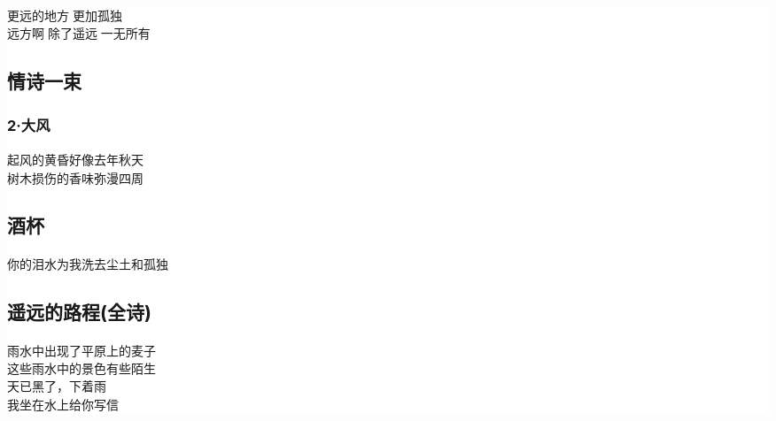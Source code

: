 更远的地方 更加孤独  
远方啊 除了遥远 一无所有  

## 情诗一束

### 2·大风

起风的黄昏好像去年秋天  
树木损伤的香味弥漫四周  

## 酒杯
  
你的泪水为我洗去尘土和孤独  
  
## 遥远的路程(全诗)
  
雨水中出现了平原上的麦子  
这些雨水中的景色有些陌生  
天已黑了，下着雨  
我坐在水上给你写信

